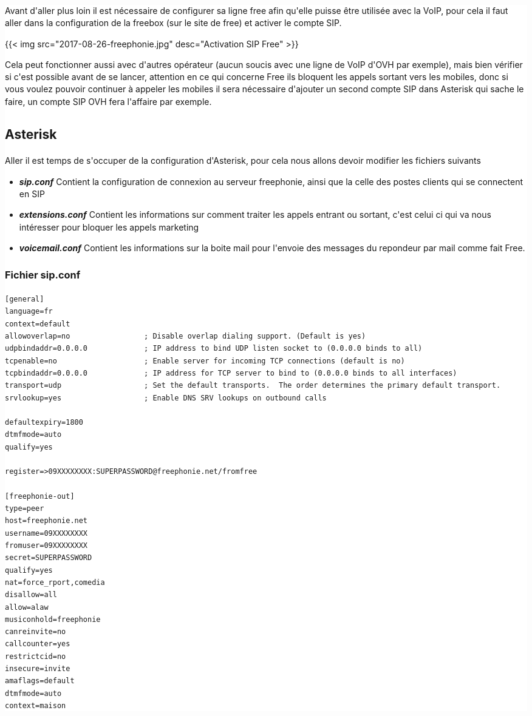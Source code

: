 Avant d'aller plus loin il est nécessaire de configurer sa ligne free afin qu'elle puisse être utilisée avec la VoIP, pour cela il faut aller dans la configuration de la freebox (sur le site de free) et activer le compte SIP.

{{< img src="2017-08-26-freephonie.jpg" desc="Activation SIP Free" >}}

Cela peut fonctionner aussi avec d'autres opérateur (aucun soucis avec une ligne de VoIP d'OVH par exemple), mais bien vérifier si c'est possible avant de se lancer, attention en ce qui concerne Free ils bloquent les appels sortant vers les mobiles, donc si vous voulez pouvoir continuer à appeler les mobiles il sera nécessaire d'ajouter un second compte SIP dans Asterisk qui sache le faire, un compte SIP OVH fera l'affaire par exemple.

## Asterisk

Aller il est temps de s'occuper de la configuration d'Asterisk, pour cela nous allons devoir modifier les fichiers suivants

   -   ***sip.conf***
   Contient la configuration de connexion au serveur freephonie, ainsi que la celle des postes clients qui se connectent en SIP

   -   ***extensions.conf***
   Contient les informations sur comment traiter les appels entrant ou sortant, c'est celui ci qui va nous intéresser pour bloquer les appels marketing

   -   ***voicemail.conf***
   Contient les informations sur la boite mail pour l'envoie des messages du repondeur par mail comme fait Free.


### Fichier sip.conf

    [general]
    language=fr
    context=default
    allowoverlap=no                 ; Disable overlap dialing support. (Default is yes)
    udpbindaddr=0.0.0.0             ; IP address to bind UDP listen socket to (0.0.0.0 binds to all)
    tcpenable=no                    ; Enable server for incoming TCP connections (default is no)
    tcpbindaddr=0.0.0.0             ; IP address for TCP server to bind to (0.0.0.0 binds to all interfaces)
    transport=udp                   ; Set the default transports.  The order determines the primary default transport.
    srvlookup=yes                   ; Enable DNS SRV lookups on outbound calls
    
    defaultexpiry=1800
    dtmfmode=auto
    qualify=yes
    
    register=>09XXXXXXXX:SUPERPASSWORD@freephonie.net/fromfree
    
    [freephonie-out]
    type=peer
    host=freephonie.net
    username=09XXXXXXXX
    fromuser=09XXXXXXXX
    secret=SUPERPASSWORD
    qualify=yes
    nat=force_rport,comedia
    disallow=all
    allow=alaw
    musiconhold=freephonie
    canreinvite=no
    callcounter=yes
    restrictcid=no
    insecure=invite
    amaflags=default
    dtmfmode=auto
    context=maison